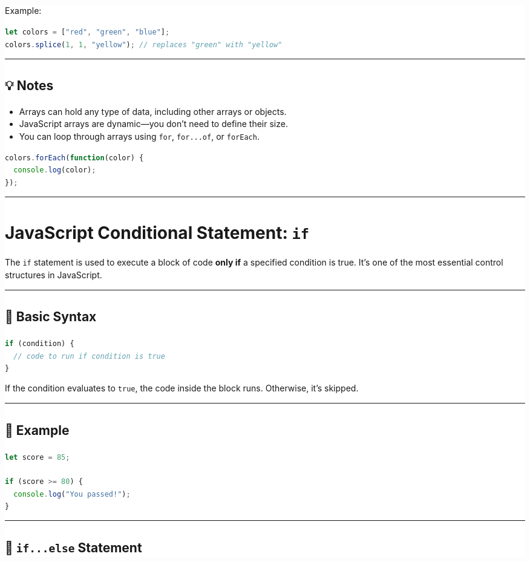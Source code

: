 Example:
```js
let colors = ["red", "green", "blue"];
colors.splice(1, 1, "yellow"); // replaces "green" with "yellow"
```

---

## 💡 Notes

- Arrays can hold any type of data, including other arrays or objects.
- JavaScript arrays are dynamic—you don’t need to define their size.
- You can loop through arrays using `for`, `for...of`, or `forEach`.

```js
colors.forEach(function(color) {
  console.log(color);
});
```

---
# JavaScript Conditional Statement: `if`

The `if` statement is used to execute a block of code **only if** a specified condition is true. It’s one of the most essential control structures in JavaScript.

---

## 🧠 Basic Syntax

```js
if (condition) {
  // code to run if condition is true
}
```

If the condition evaluates to `true`, the code inside the block runs. Otherwise, it’s skipped.

---

## 🧠 Example

```js
let score = 85;

if (score >= 80) {
  console.log("You passed!");
}
```

---

## 🧠 `if...else` Statement


  [key]: "ali@example.com"